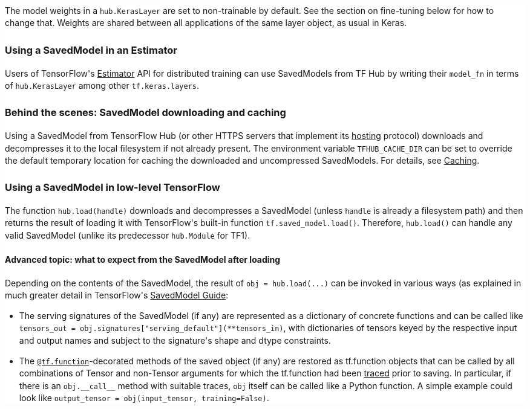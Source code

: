 The model weights in a `hub.KerasLayer` are set to non-trainable by default.
See the section on fine-tuning below for how to change that. Weights are
shared between all applications of the same layer object, as usual in Keras.


### Using a SavedModel in an Estimator

Users of TensorFlow's
[Estimator](https://www.tensorflow.org/tutorials/distribute/multi_worker_with_estimator)
API for distributed training can use SavedModels from TF Hub by
writing their `model_fn` in terms of  `hub.KerasLayer` among other
`tf.keras.layers`.


### Behind the scenes: SavedModel downloading and caching

Using a SavedModel from TensorFlow Hub (or other HTTPS servers that implement
its [hosting](hosting.md) protocol) downloads and decompresses it to the local
filesystem if not already present. The environment variable `TFHUB_CACHE_DIR`
can be set to override the default temporary location for caching the downloaded
and uncompressed SavedModels. For details, see [Caching](caching.md).

### Using a SavedModel in low-level TensorFlow

The function `hub.load(handle)` downloads and decompresses a SavedModel
(unless `handle` is already a filesystem path) and then returns the result
of loading it with TensorFlow's built-in function `tf.saved_model.load()`.
Therefore, `hub.load()` can handle any valid SavedModel (unlike its
predecessor `hub.Module` for TF1).

#### Advanced topic: what to expect from the SavedModel after loading

Depending on the contents of the SavedModel, the result of
`obj = hub.load(...)` can be invoked in various ways (as explained in
much greater detail in TensorFlow's [SavedModel
Guide](https://www.tensorflow.org/guide/saved_model):

  * The serving signatures of the SavedModel (if any) are represented as a
    dictionary of concrete functions and can be called like
    `tensors_out = obj.signatures["serving_default"](**tensors_in)`,
    with dictionaries of tensors keyed by the respective input and output
    names and subject to the signature's shape and dtype constraints.

  * The
    [`@tf.function`](https://www.tensorflow.org/api_docs/python/tf/function)-decorated
    methods of the saved object (if any) are restored as tf.function objects
    that can be called by all combinations of Tensor and non-Tensor arguments
    for which the tf.function had been
    [traced](https://www.tensorflow.org/tutorials/customization/performance#tracing)
    prior to saving. In particular, if there is an `obj.__call__` method
    with suitable traces, `obj` itself can be called like a Python function.
    A simple example could look like
    `output_tensor = obj(input_tensor, training=False)`.
